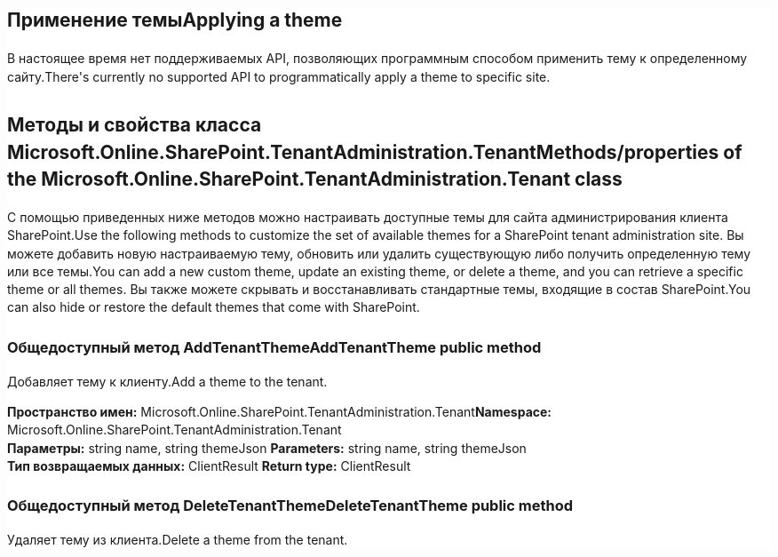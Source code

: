 ## <a name="applying-a-theme"></a><span data-ttu-id="5d23b-116">Применение темы</span><span class="sxs-lookup"><span data-stu-id="5d23b-116">Applying a theme</span></span>

<span data-ttu-id="5d23b-117">В настоящее время нет поддерживаемых API, позволяющих программным способом применить тему к определенному сайту.</span><span class="sxs-lookup"><span data-stu-id="5d23b-117">There's currently no supported API to programmatically apply a theme to specific site.</span></span>

## <a name="methodsproperties-of-the-microsoftonlinesharepointtenantadministrationtenant-class"></a><span data-ttu-id="5d23b-118">Методы и свойства класса Microsoft.Online.SharePoint.TenantAdministration.Tenant</span><span class="sxs-lookup"><span data-stu-id="5d23b-118">Methods/properties of the Microsoft.Online.SharePoint.TenantAdministration.Tenant class</span></span>

<span data-ttu-id="5d23b-119">С помощью приведенных ниже методов можно настраивать доступные темы для сайта администрирования клиента SharePoint.</span><span class="sxs-lookup"><span data-stu-id="5d23b-119">Use the following methods to customize the set of available themes for a SharePoint tenant administration site.</span></span> <span data-ttu-id="5d23b-120">Вы можете добавить новую настраиваемую тему, обновить или удалить существующую либо получить определенную тему или все темы.</span><span class="sxs-lookup"><span data-stu-id="5d23b-120">You can add a new custom theme, update an existing theme, or delete a theme, and you can retrieve a specific theme or all themes.</span></span> <span data-ttu-id="5d23b-121">Вы также можете скрывать и восстанавливать стандартные темы, входящие в состав SharePoint.</span><span class="sxs-lookup"><span data-stu-id="5d23b-121">You can also hide or restore the default themes that come with SharePoint.</span></span>

### <a name="addtenanttheme-public-method"></a><span data-ttu-id="5d23b-122">Общедоступный метод AddTenantTheme</span><span class="sxs-lookup"><span data-stu-id="5d23b-122">AddTenantTheme public method</span></span>
<span data-ttu-id="5d23b-123">Добавляет тему к клиенту.</span><span class="sxs-lookup"><span data-stu-id="5d23b-123">Add a theme to the tenant.</span></span>

<span data-ttu-id="5d23b-124">__Пространство имен:__ Microsoft.Online.SharePoint.TenantAdministration.Tenant</span><span class="sxs-lookup"><span data-stu-id="5d23b-124">__Namespace:__ Microsoft.Online.SharePoint.TenantAdministration.Tenant</span></span><br/><span data-ttu-id="5d23b-125">
__Параметры:__ string name, string themeJson</span><span class="sxs-lookup"><span data-stu-id="5d23b-125">
__Parameters:__ string name, string themeJson</span></span><br/><span data-ttu-id="5d23b-126">
__Тип возвращаемых данных:__ ClientResult<bool></span><span class="sxs-lookup"><span data-stu-id="5d23b-126">
__Return type:__ ClientResult<bool></span></span>

### <a name="deletetenanttheme-public-method"></a><span data-ttu-id="5d23b-127">Общедоступный метод DeleteTenantTheme</span><span class="sxs-lookup"><span data-stu-id="5d23b-127">DeleteTenantTheme public method</span></span>
<span data-ttu-id="5d23b-128">Удаляет тему из клиента.</span><span class="sxs-lookup"><span data-stu-id="5d23b-128">Delete a theme from the tenant.</span></span>
